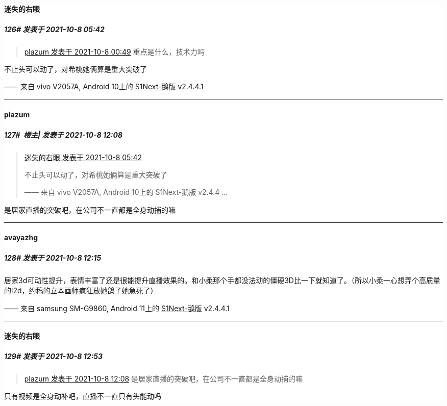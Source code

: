 ####  迷失的右眼  
##### 126#       发表于 2021-10-8 05:42


<blockquote><a href="httphttps://bbs.saraba1st.com/2b/forum.php?mod=redirect&amp;goto=findpost&amp;pid=53030218&amp;ptid=2024749" target="_blank">plazum 发表于 2021-10-8 00:49</a>
重点是什么，技术力吗</blockquote>
不止头可以动了，对希桃她俩算是重大突破了

—— 来自 vivo V2057A, Android 10上的 [S1Next-鹅版](https://github.com/ykrank/S1-Next/releases) v2.4.4.1




*****

####  plazum  
##### 127#         楼主| 发表于 2021-10-8 12:08


<blockquote><a href="httphttps://bbs.saraba1st.com/2b/forum.php?mod=redirect&amp;goto=findpost&amp;pid=53031386&amp;ptid=2024749" target="_blank">迷失的右眼 发表于 2021-10-8 05:42</a>

不止头可以动了，对希桃她俩算是重大突破了


—— 来自 vivo V2057A, Android 10上的 S1Next-鹅版 v2.4.4 ...</blockquote>
是居家直播的突破吧，在公司不一直都是全身动捕的嘛


*****

####  avayazhg  
##### 128#       发表于 2021-10-8 12:15


居家3d可动性提升，表情丰富了还是很能提升直播效果的。和小柔那个手都没法动的僵硬3D比一下就知道了。（所以小柔一心想弄个高质量的l2d，约稿的立本画师疯狂放她鸽子她急死了）

—— 来自 samsung SM-G9860, Android 11上的 [S1Next-鹅版](https://github.com/ykrank/S1-Next/releases) v2.4.4.1




*****

####  迷失的右眼  
##### 129#       发表于 2021-10-8 12:53


<blockquote><a href="httphttps://bbs.saraba1st.com/2b/forum.php?mod=redirect&amp;goto=findpost&amp;pid=53034580&amp;ptid=2024749" target="_blank">plazum 发表于 2021-10-8 12:08</a>
是居家直播的突破吧，在公司不一直都是全身动捕的嘛</blockquote>
只有视频是全身动补吧，直播不一直只有头能动吗

